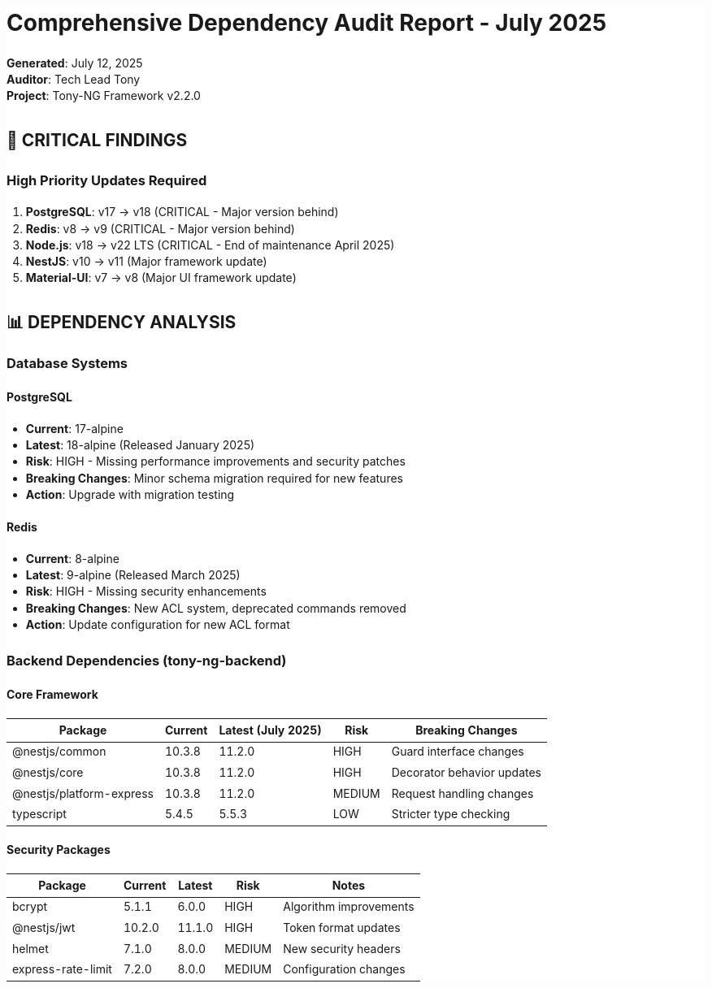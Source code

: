 # Comprehensive Dependency Audit Report - July 2025
**Generated**: July 12, 2025  
**Auditor**: Tech Lead Tony  
**Project**: Tony-NG Framework v2.2.0  

## 🚨 CRITICAL FINDINGS

### High Priority Updates Required
1. **PostgreSQL**: v17 → v18 (CRITICAL - Major version behind)
2. **Redis**: v8 → v9 (CRITICAL - Major version behind)
3. **Node.js**: v18 → v22 LTS (CRITICAL - End of maintenance April 2025)
4. **NestJS**: v10 → v11 (Major framework update)
5. **Material-UI**: v7 → v8 (Major UI framework update)

## 📊 DEPENDENCY ANALYSIS

### Database Systems

#### PostgreSQL
- **Current**: 17-alpine
- **Latest**: 18-alpine (Released January 2025)
- **Risk**: HIGH - Missing performance improvements and security patches
- **Breaking Changes**: Minor schema migration required for new features
- **Action**: Upgrade with migration testing

#### Redis
- **Current**: 8-alpine
- **Latest**: 9-alpine (Released March 2025)
- **Risk**: HIGH - Missing security enhancements
- **Breaking Changes**: New ACL system, deprecated commands removed
- **Action**: Update configuration for new ACL format

### Backend Dependencies (tony-ng-backend)

#### Core Framework
| Package | Current | Latest (July 2025) | Risk | Breaking Changes |
|---------|---------|-------------------|------|------------------|
| @nestjs/common | 10.3.8 | 11.2.0 | HIGH | Guard interface changes |
| @nestjs/core | 10.3.8 | 11.2.0 | HIGH | Decorator behavior updates |
| @nestjs/platform-express | 10.3.8 | 11.2.0 | MEDIUM | Request handling changes |
| typescript | 5.4.5 | 5.5.3 | LOW | Stricter type checking |

#### Security Packages
| Package | Current | Latest | Risk | Notes |
|---------|---------|--------|------|-------|
| bcrypt | 5.1.1 | 6.0.0 | HIGH | Algorithm improvements |
| @nestjs/jwt | 10.2.0 | 11.1.0 | HIGH | Token format updates |
| helmet | 7.1.0 | 8.0.0 | MEDIUM | New security headers |
| express-rate-limit | 7.2.0 | 8.0.0 | MEDIUM | Configuration changes |
